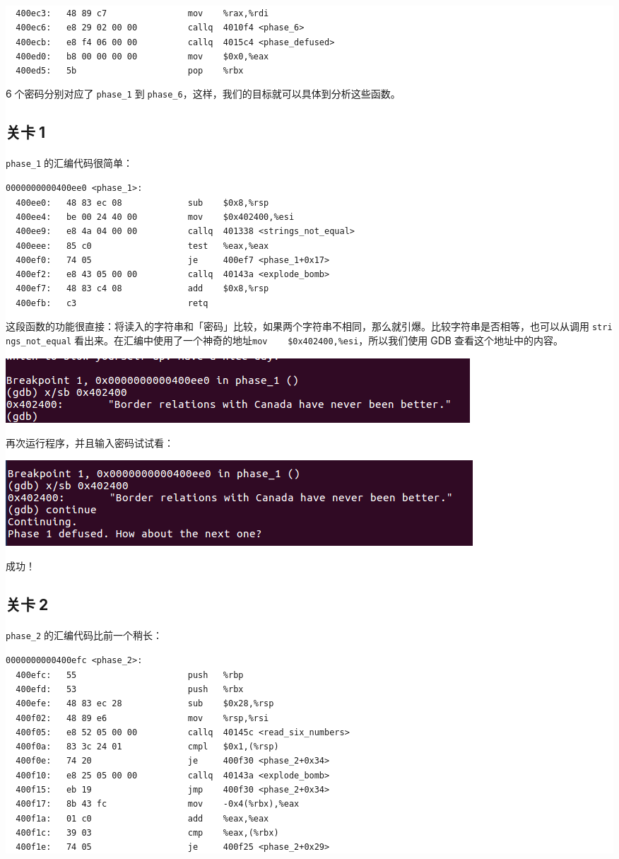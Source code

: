 ```
  400ec3:	48 89 c7             	mov    %rax,%rdi
  400ec6:	e8 29 02 00 00       	callq  4010f4 <phase_6>
  400ecb:	e8 f4 06 00 00       	callq  4015c4 <phase_defused>
  400ed0:	b8 00 00 00 00       	mov    $0x0,%eax
  400ed5:	5b                   	pop    %rbx
```

6 个密码分别对应了 `phase_1` 到 `phase_6`，这样，我们的目标就可以具体到分析这些函数。

## 关卡 1

`phase_1` 的汇编代码很简单：

```
0000000000400ee0 <phase_1>:
  400ee0:	48 83 ec 08          	sub    $0x8,%rsp
  400ee4:	be 00 24 40 00       	mov    $0x402400,%esi
  400ee9:	e8 4a 04 00 00       	callq  401338 <strings_not_equal>
  400eee:	85 c0                	test   %eax,%eax
  400ef0:	74 05                	je     400ef7 <phase_1+0x17>
  400ef2:	e8 43 05 00 00       	callq  40143a <explode_bomb>
  400ef7:	48 83 c4 08          	add    $0x8,%rsp
  400efb:	c3                   	retq  
```

这段函数的功能很直接：将读入的字符串和「密码」比较，如果两个字符串不相同，那么就引爆。比较字符串是否相等，也可以从调用 `strings_not_equal` 看出来。在汇编中使用了一个神奇的地址`mov    $0x402400,%esi`，所以我们使用 GDB 查看这个地址中的内容。

![1](/images/2017-4-17/so1/1.PNG)

再次运行程序，并且输入密码试试看：

![2](/images/2017-4-17/so1/2.PNG)

成功！

## 关卡 2

`phase_2`  的汇编代码比前一个稍长：

```
0000000000400efc <phase_2>:
  400efc:	55                   	push   %rbp
  400efd:	53                   	push   %rbx
  400efe:	48 83 ec 28          	sub    $0x28,%rsp
  400f02:	48 89 e6             	mov    %rsp,%rsi
  400f05:	e8 52 05 00 00       	callq  40145c <read_six_numbers>
  400f0a:	83 3c 24 01          	cmpl   $0x1,(%rsp)
  400f0e:	74 20                	je     400f30 <phase_2+0x34>
  400f10:	e8 25 05 00 00       	callq  40143a <explode_bomb>
  400f15:	eb 19                	jmp    400f30 <phase_2+0x34>
  400f17:	8b 43 fc             	mov    -0x4(%rbx),%eax
  400f1a:	01 c0                	add    %eax,%eax
  400f1c:	39 03                	cmp    %eax,(%rbx)
  400f1e:	74 05                	je     400f25 <phase_2+0x29>
```